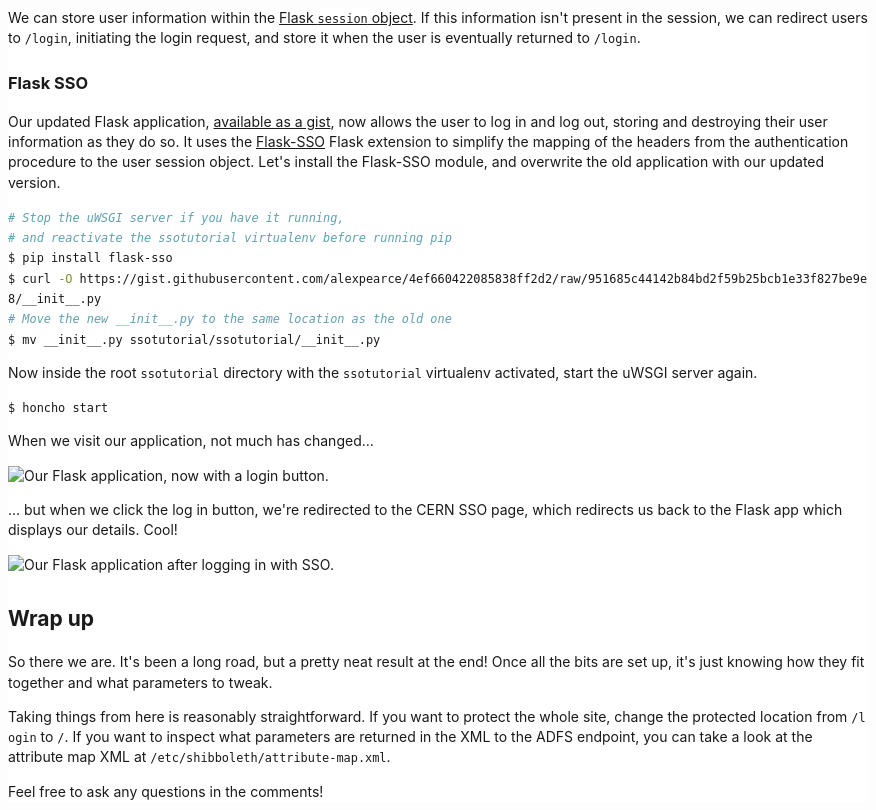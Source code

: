 We can store user information within the [Flask `session` object](http://flask.pocoo.org/docs/0.10/quickstart/#sessions).
If this information isn't present in the session, we can redirect users to `/login`, initiating the login request, and store it when the user is eventually returned to `/login`.

### Flask SSO

Our updated Flask application, [available as a gist](https://gist.github.com/alexpearce/4ef660422085838ff2d2), now allows the user to log in and log out, storing and destroying their user information as they do so.
It uses the [Flask-SSO](http://flask-sso.readthedocs.org/en/latest/) Flask extension to simplify the mapping of the headers from the authentication procedure to the user session object.
Let's install the Flask-SSO module, and overwrite the old application with our updated version.

```bash
# Stop the uWSGI server if you have it running,
# and reactivate the ssotutorial virtualenv before running pip
$ pip install flask-sso
$ curl -O https://gist.githubusercontent.com/alexpearce/4ef660422085838ff2d2/raw/951685c44142b84bd2f59b25bcb1e33f827be9e8/__init__.py
# Move the new __init__.py to the same location as the old one
$ mv __init__.py ssotutorial/ssotutorial/__init__.py
```

Now inside the root `ssotutorial` directory with the `ssotutorial` virtualenv activated, start the uWSGI server again.

```bash
$ honcho start
```

When we visit our application, not much has changed…

![Our Flask application, now with a login button.](/img/setting-up-flask-with-apache-and-shibboleth/flask-final-loggedout.jpg)

… but when we click the log in button, we're redirected to the CERN SSO page, which redirects us back to the Flask app which displays our details.
Cool!

![Our Flask application after logging in with SSO.](/img/setting-up-flask-with-apache-and-shibboleth/flask-final-loggedin.jpg)

Wrap up
-------

So there we are.
It's been a long road, but a pretty neat result at the end!
Once all the bits are set up, it's just knowing how they fit together and what parameters to tweak.

Taking things from here is reasonably straightforward.
If you want to protect the whole site, change the protected location from `/login` to `/`.
If you want to inspect what parameters are returned in the XML to the ADFS endpoint, you can take a look at the attribute map XML at `/etc/shibboleth/attribute-map.xml`.

Feel free to ask any questions in the comments!
